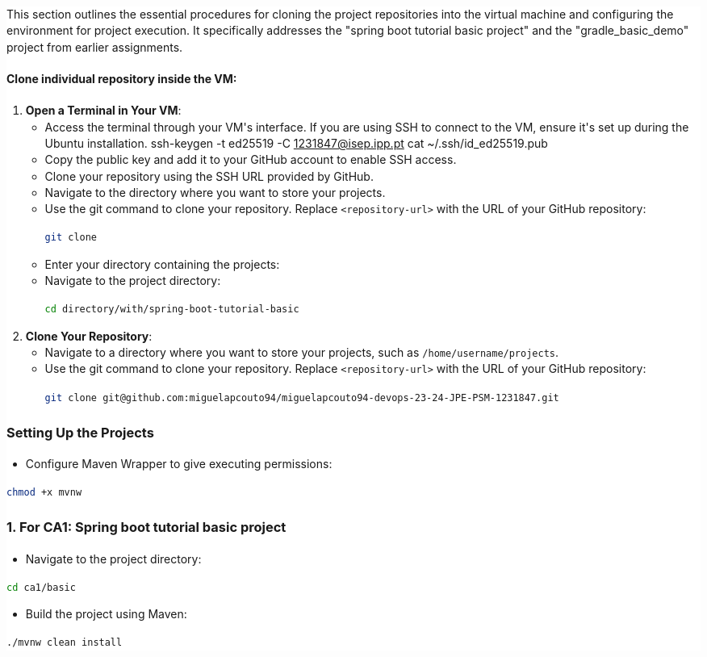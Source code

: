 This section outlines the essential procedures for cloning the project repositories into the virtual machine and
configuring the environment for project execution. It specifically addresses the "spring boot tutorial basic project"
and the "gradle_basic_demo" project from earlier assignments.

#### Clone individual repository inside the VM:

1. **Open a Terminal in Your VM**:
    - Access the terminal through your VM's interface. If you are using SSH to connect to the VM, ensure it's set up
      during the Ubuntu installation.
      ssh-keygen -t ed25519 -C 1231847@isep.ipp.pt
      cat ~/.ssh/id_ed25519.pub
    - Copy the public key and add it to your GitHub account to enable SSH access.
    - Clone your repository using the SSH URL provided by GitHub.
    - Navigate to the directory where you want to store your projects.
    - Use the git command to clone your repository. Replace `<repository-url>` with the URL of your GitHub repository:
      ``` bash
      git clone
        ```
    - Enter your directory containing the projects:
    - Navigate to the project directory:
      ``` bash
      cd directory/with/spring-boot-tutorial-basic
      ```
2. **Clone Your Repository**:
    - Navigate to a directory where you want to store your projects, such as `/home/username/projects`.
    - Use the git command to clone your repository. Replace `<repository-url>` with the URL of your GitHub repository:
      ``` bash
      git clone git@github.com:miguelapcouto94/miguelapcouto94-devops-23-24-JPE-PSM-1231847.git
      ```

### Setting Up the Projects

- Configure Maven Wrapper to give executing permissions:

```bash
chmod +x mvnw
```

### 1. For CA1: Spring boot tutorial basic project

- Navigate to the project directory:

``` bash
cd ca1/basic
```

- Build the project using Maven:

``` bash
./mvnw clean install
```
